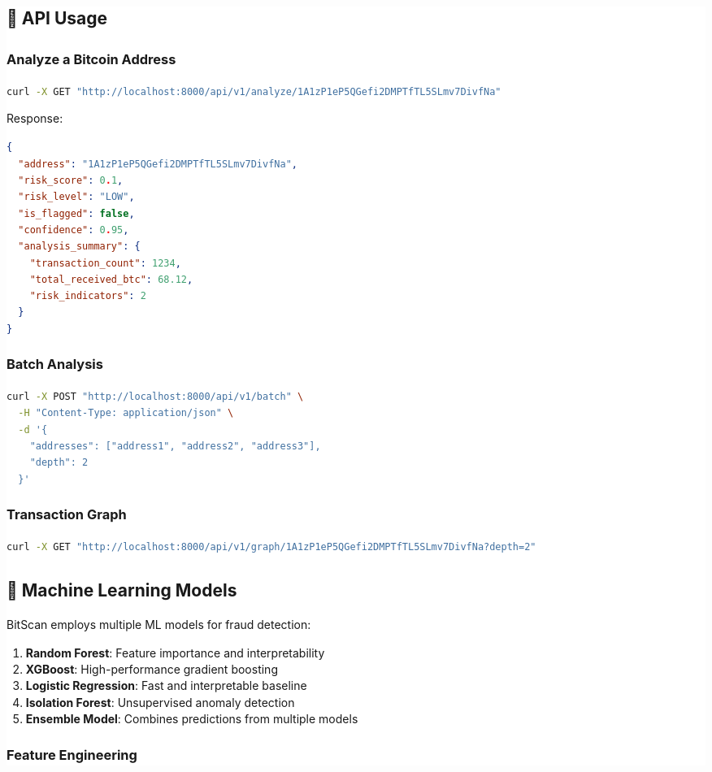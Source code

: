 ## 📖 API Usage

### Analyze a Bitcoin Address

```bash
curl -X GET "http://localhost:8000/api/v1/analyze/1A1zP1eP5QGefi2DMPTfTL5SLmv7DivfNa"
```

Response:
```json
{
  "address": "1A1zP1eP5QGefi2DMPTfTL5SLmv7DivfNa",
  "risk_score": 0.1,
  "risk_level": "LOW",
  "is_flagged": false,
  "confidence": 0.95,
  "analysis_summary": {
    "transaction_count": 1234,
    "total_received_btc": 68.12,
    "risk_indicators": 2
  }
}
```

### Batch Analysis

```bash
curl -X POST "http://localhost:8000/api/v1/batch" \
  -H "Content-Type: application/json" \
  -d '{
    "addresses": ["address1", "address2", "address3"],
    "depth": 2
  }'
```

### Transaction Graph

```bash
curl -X GET "http://localhost:8000/api/v1/graph/1A1zP1eP5QGefi2DMPTfTL5SLmv7DivfNa?depth=2"
```

## 🤖 Machine Learning Models

BitScan employs multiple ML models for fraud detection:

1. **Random Forest**: Feature importance and interpretability
2. **XGBoost**: High-performance gradient boosting
3. **Logistic Regression**: Fast and interpretable baseline
4. **Isolation Forest**: Unsupervised anomaly detection
5. **Ensemble Model**: Combines predictions from multiple models

### Feature Engineering
